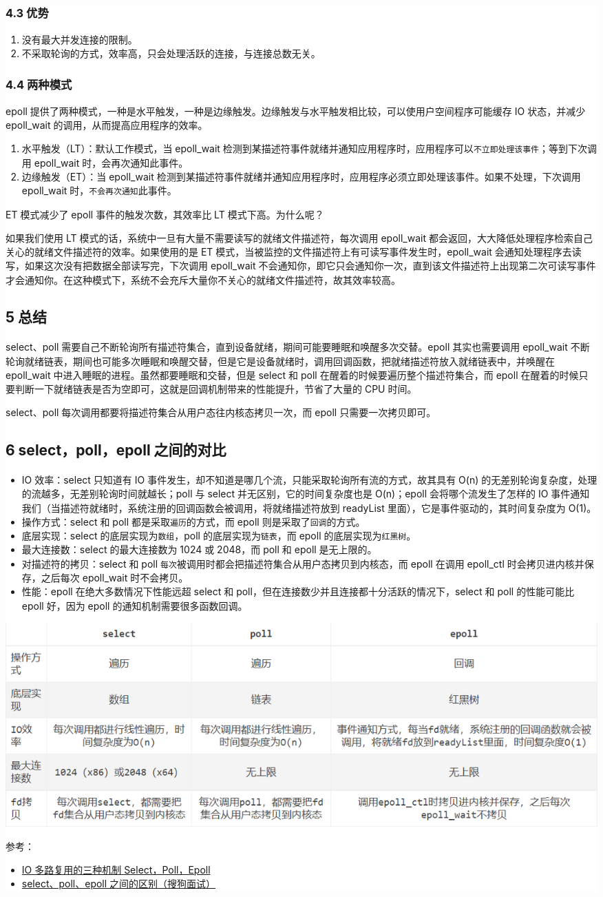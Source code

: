 ### 4.3 优势

1.  没有最大并发连接的限制。
2.  不采取轮询的方式，效率高，只会处理活跃的连接，与连接总数无关。

### 4.4 两种模式

epoll 提供了两种模式，一种是水平触发，一种是边缘触发。边缘触发与水平触发相比较，可以使用户空间程序可能缓存 IO 状态，并减少 epoll_wait 的调用，从而提高应用程序的效率。

1. 水平触发（LT）：默认工作模式，当 epoll_wait 检测到某描述符事件就绪并通知应用程序时，应用程序可以`不立即处理该事件`；等到下次调用 epoll_wait 时，会再次通知此事件。
2. 边缘触发（ET）：当 epoll_wait 检测到某描述符事件就绪并通知应用程序时，应用程序必须立即处理该事件。如果不处理，下次调用 epoll_wait 时，`不会再次通知`此事件。

ET 模式减少了 epoll 事件的触发次数，其效率比 LT 模式下高。为什么呢？

如果我们使用 LT 模式的话，系统中一旦有大量不需要读写的就绪文件描述符，每次调用 epoll_wait 都会返回，大大降低处理程序检索自己关心的就绪文件描述符的效率。如果使用的是 ET 模式，当被监控的文件描述符上有可读写事件发生时，epoll\_wait 会通知处理程序去读写，如果这次没有把数据全部读写完，下次调用 epoll\_wait 不会通知你，即它只会通知你一次，直到该文件描述符上出现第二次可读写事件才会通知你。在这种模式下，系统不会充斥大量你不关心的就绪文件描述符，故其效率较高。

## 5 总结

select、poll 需要自己不断轮询所有描述符集合，直到设备就绪，期间可能要睡眠和唤醒多次交替。epoll 其实也需要调用 epoll_wait 不断轮询就绪链表，期间也可能多次睡眠和唤醒交替，但是它是设备就绪时，调用回调函数，把就绪描述符放入就绪链表中，并唤醒在 epoll\_wait 中进入睡眠的进程。虽然都要睡眠和交替，但是 select 和 poll 在醒着的时候要遍历整个描述符集合，而 epoll 在醒着的时候只要判断一下就绪链表是否为空即可，这就是回调机制带来的性能提升，节省了大量的 CPU 时间。

select、poll 每次调用都要将描述符集合从用户态往内核态拷贝一次，而 epoll 只需要一次拷贝即可。

## 6 select，poll，epoll 之间的对比

- IO 效率：select 只知道有 IO 事件发生，却不知道是哪几个流，只能采取轮询所有流的方式，故其具有 O(n) 的无差别轮询复杂度，处理的流越多，无差别轮询时间就越长；poll 与 select 并无区别，它的时间复杂度也是 O(n)；epoll 会将哪个流发生了怎样的 IO 事件通知我们（当描述符就绪时，系统注册的回调函数会被调用，将就绪描述符放到 readyList 里面），它是事件驱动的，其时间复杂度为 O(1)。
- 操作方式：select 和 poll 都是采取`遍历`的方式，而 epoll 则是采取了`回调`的方式。
- 底层实现：select 的底层实现为`数组`，poll 的底层实现为`链表`，而 epoll 的底层实现为`红黑树`。
- 最大连接数：select 的最大连接数为 1024 或 2048，而 poll 和 epoll 是无上限的。
- 对描述符的拷贝：select 和 poll `每次`被调用时都会把描述符集合从用户态拷贝到内核态，而 epoll 在调用 epoll\_ctl 时会拷贝进内核并保存，之后每次 epoll\_wait 时不会拷贝。
- 性能：epoll 在绝大多数情况下性能远超 select 和 poll，但在连接数少并且连接都十分活跃的情况下，select 和 poll 的性能可能比 epoll 好，因为 epoll 的通知机制需要很多函数回调。

![](./1650961243925.png)

参考：
- [IO 多路复用的三种机制 Select，Poll，Epoll](https://www.jianshu.com/p/397449cadc9a)
- [select、poll、epoll 之间的区别（搜狗面试）](https://www.cnblogs.com/aspirant/p/9166944.html)
